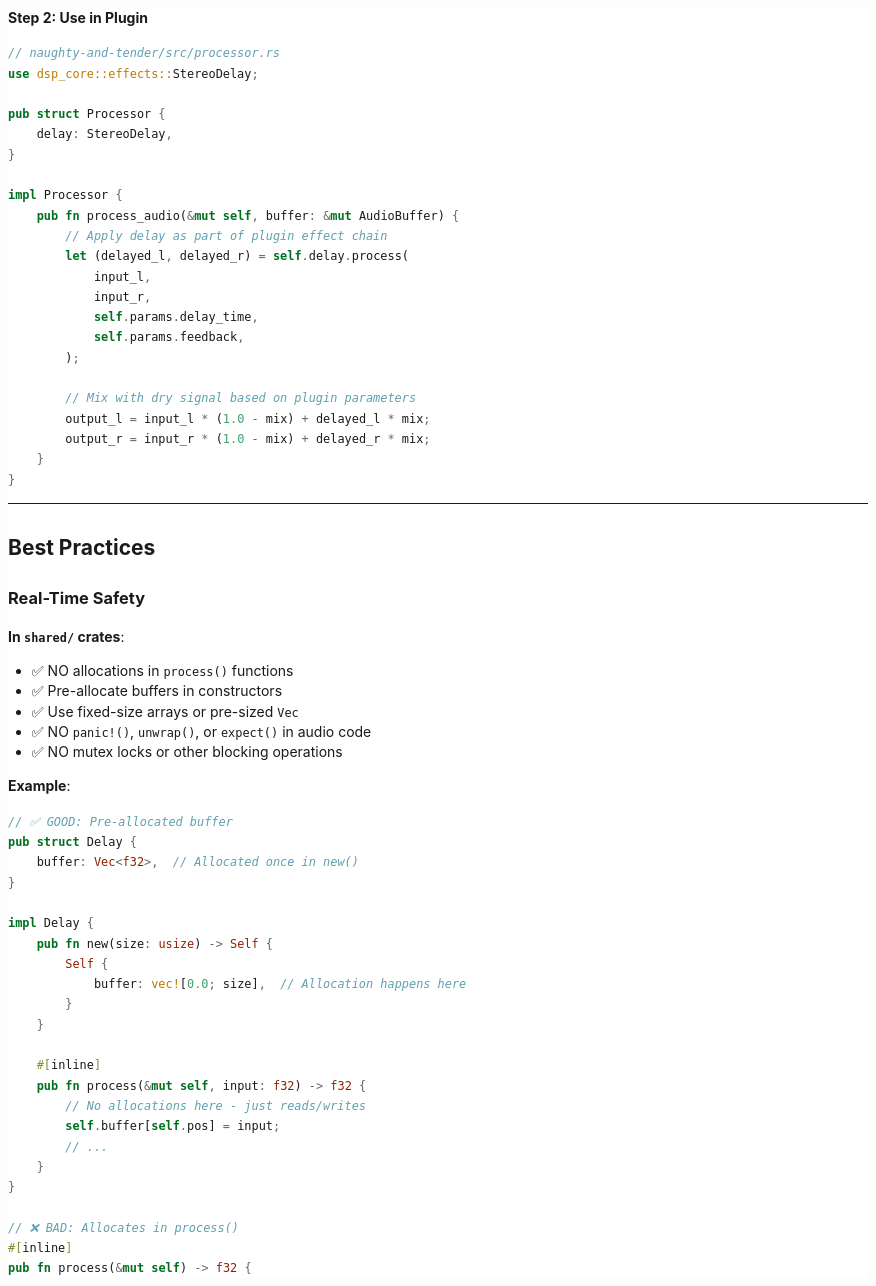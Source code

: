 **Step 2: Use in Plugin**

```rust
// naughty-and-tender/src/processor.rs
use dsp_core::effects::StereoDelay;

pub struct Processor {
    delay: StereoDelay,
}

impl Processor {
    pub fn process_audio(&mut self, buffer: &mut AudioBuffer) {
        // Apply delay as part of plugin effect chain
        let (delayed_l, delayed_r) = self.delay.process(
            input_l,
            input_r,
            self.params.delay_time,
            self.params.feedback,
        );

        // Mix with dry signal based on plugin parameters
        output_l = input_l * (1.0 - mix) + delayed_l * mix;
        output_r = input_r * (1.0 - mix) + delayed_r * mix;
    }
}
```

---

## Best Practices

### Real-Time Safety

**In `shared/` crates**:
- ✅ NO allocations in `process()` functions
- ✅ Pre-allocate buffers in constructors
- ✅ Use fixed-size arrays or pre-sized `Vec`
- ✅ NO `panic!()`, `unwrap()`, or `expect()` in audio code
- ✅ NO mutex locks or other blocking operations

**Example**:
```rust
// ✅ GOOD: Pre-allocated buffer
pub struct Delay {
    buffer: Vec<f32>,  // Allocated once in new()
}

impl Delay {
    pub fn new(size: usize) -> Self {
        Self {
            buffer: vec![0.0; size],  // Allocation happens here
        }
    }

    #[inline]
    pub fn process(&mut self, input: f32) -> f32 {
        // No allocations here - just reads/writes
        self.buffer[self.pos] = input;
        // ...
    }
}

// ❌ BAD: Allocates in process()
#[inline]
pub fn process(&mut self) -> f32 {
```